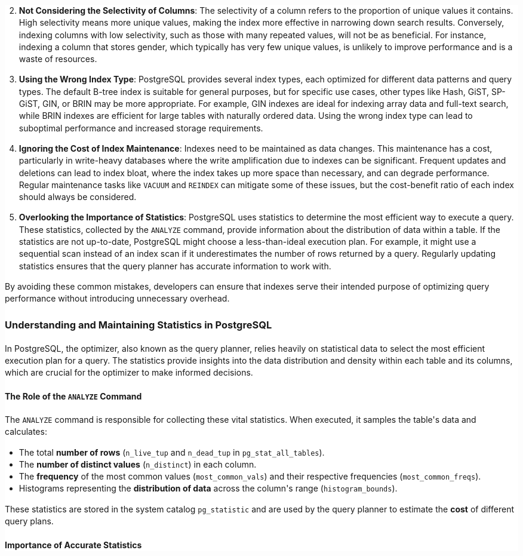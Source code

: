 2. **Not Considering the Selectivity of Columns**: The selectivity of a column refers to the proportion of unique values it contains. High selectivity means more unique values, making the index more effective in narrowing down search results. Conversely, indexing columns with low selectivity, such as those with many repeated values, will not be as beneficial. For instance, indexing a column that stores gender, which typically has very few unique values, is unlikely to improve performance and is a waste of resources.

3. **Using the Wrong Index Type**: PostgreSQL provides several index types, each optimized for different data patterns and query types. The default B-tree index is suitable for general purposes, but for specific use cases, other types like Hash, GiST, SP-GiST, GIN, or BRIN may be more appropriate. For example, GIN indexes are ideal for indexing array data and full-text search, while BRIN indexes are efficient for large tables with naturally ordered data. Using the wrong index type can lead to suboptimal performance and increased storage requirements.

4. **Ignoring the Cost of Index Maintenance**: Indexes need to be maintained as data changes. This maintenance has a cost, particularly in write-heavy databases where the write amplification due to indexes can be significant. Frequent updates and deletions can lead to index bloat, where the index takes up more space than necessary, and can degrade performance. Regular maintenance tasks like `VACUUM` and `REINDEX` can mitigate some of these issues, but the cost-benefit ratio of each index should always be considered.

5. **Overlooking the Importance of Statistics**: PostgreSQL uses statistics to determine the most efficient way to execute a query. These statistics, collected by the `ANALYZE` command, provide information about the distribution of data within a table. If the statistics are not up-to-date, PostgreSQL might choose a less-than-ideal execution plan. For example, it might use a sequential scan instead of an index scan if it underestimates the number of rows returned by a query. Regularly updating statistics ensures that the query planner has accurate information to work with.

By avoiding these common mistakes, developers can ensure that indexes serve their intended purpose of optimizing query performance without introducing unnecessary overhead.



### Understanding and Maintaining Statistics in PostgreSQL

In PostgreSQL, the optimizer, also known as the query planner, relies heavily on statistical data to select the most efficient execution plan for a query. The statistics provide insights into the data distribution and density within each table and its columns, which are crucial for the optimizer to make informed decisions.

#### The Role of the `ANALYZE` Command

The `ANALYZE` command is responsible for collecting these vital statistics. When executed, it samples the table's data and calculates:

- The total **number of rows** (`n_live_tup` and `n_dead_tup` in `pg_stat_all_tables`).
- The **number of distinct values** (`n_distinct`) in each column.
- The **frequency** of the most common values (`most_common_vals`) and their respective frequencies (`most_common_freqs`).
- Histograms representing the **distribution of data** across the column's range (`histogram_bounds`).

These statistics are stored in the system catalog `pg_statistic` and are used by the query planner to estimate the **cost** of different query plans.

#### Importance of Accurate Statistics
